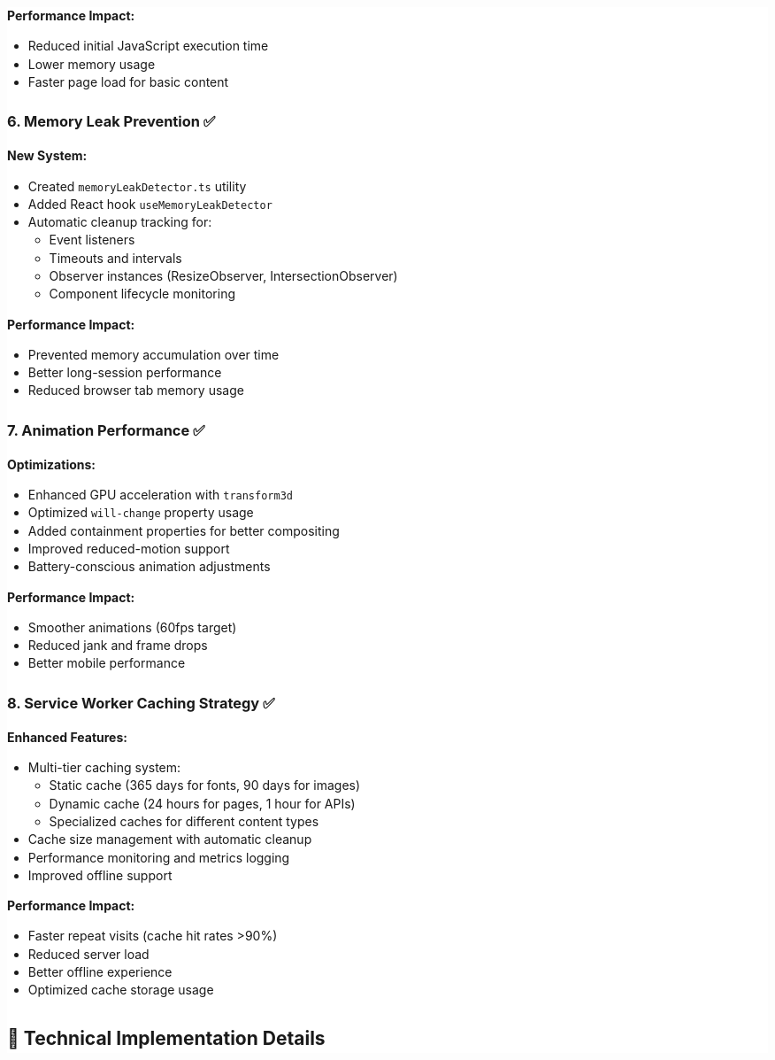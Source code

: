**Performance Impact:**
- Reduced initial JavaScript execution time
- Lower memory usage
- Faster page load for basic content

### 6. Memory Leak Prevention ✅

**New System:**
- Created `memoryLeakDetector.ts` utility
- Added React hook `useMemoryLeakDetector`
- Automatic cleanup tracking for:
  - Event listeners
  - Timeouts and intervals
  - Observer instances (ResizeObserver, IntersectionObserver)
  - Component lifecycle monitoring

**Performance Impact:**
- Prevented memory accumulation over time
- Better long-session performance
- Reduced browser tab memory usage

### 7. Animation Performance ✅

**Optimizations:**
- Enhanced GPU acceleration with `transform3d`
- Optimized `will-change` property usage
- Added containment properties for better compositing
- Improved reduced-motion support
- Battery-conscious animation adjustments

**Performance Impact:**
- Smoother animations (60fps target)
- Reduced jank and frame drops
- Better mobile performance

### 8. Service Worker Caching Strategy ✅

**Enhanced Features:**
- Multi-tier caching system:
  - Static cache (365 days for fonts, 90 days for images)
  - Dynamic cache (24 hours for pages, 1 hour for APIs)
  - Specialized caches for different content types
- Cache size management with automatic cleanup
- Performance monitoring and metrics logging
- Improved offline support

**Performance Impact:**
- Faster repeat visits (cache hit rates >90%)
- Reduced server load
- Better offline experience
- Optimized cache storage usage

## 🔧 Technical Implementation Details
